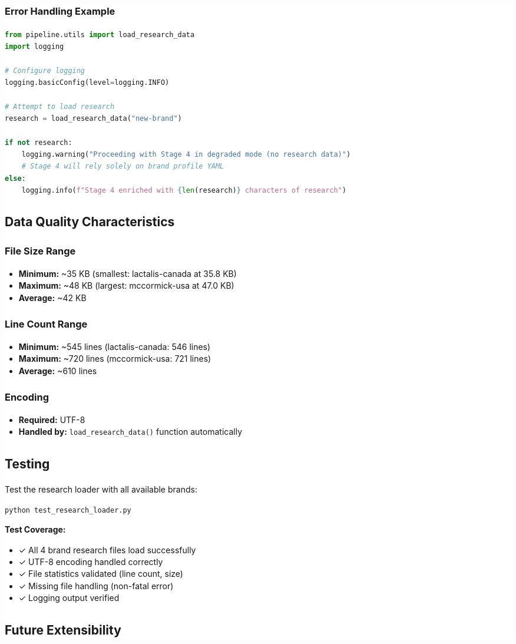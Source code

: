 ### Error Handling Example

```python
from pipeline.utils import load_research_data
import logging

# Configure logging
logging.basicConfig(level=logging.INFO)

# Attempt to load research
research = load_research_data("new-brand")

if not research:
    logging.warning("Proceeding with Stage 4 in degraded mode (no research data)")
    # Stage 4 will rely solely on brand profile YAML
else:
    logging.info(f"Stage 4 enriched with {len(research)} characters of research")
```

## Data Quality Characteristics

### File Size Range
- **Minimum:** ~35 KB (smallest: lactalis-canada at 35.8 KB)
- **Maximum:** ~48 KB (largest: mccormick-usa at 47.0 KB)
- **Average:** ~42 KB

### Line Count Range
- **Minimum:** ~545 lines (lactalis-canada: 546 lines)
- **Maximum:** ~720 lines (mccormick-usa: 721 lines)
- **Average:** ~610 lines

### Encoding
- **Required:** UTF-8
- **Handled by:** `load_research_data()` function automatically

## Testing

Test the research loader with all available brands:

```bash
python test_research_loader.py
```

**Test Coverage:**
- ✓ All 4 brand research files load successfully
- ✓ UTF-8 encoding handled correctly
- ✓ File statistics validated (line count, size)
- ✓ Missing file handling (non-fatal error)
- ✓ Logging output verified

## Future Extensibility

